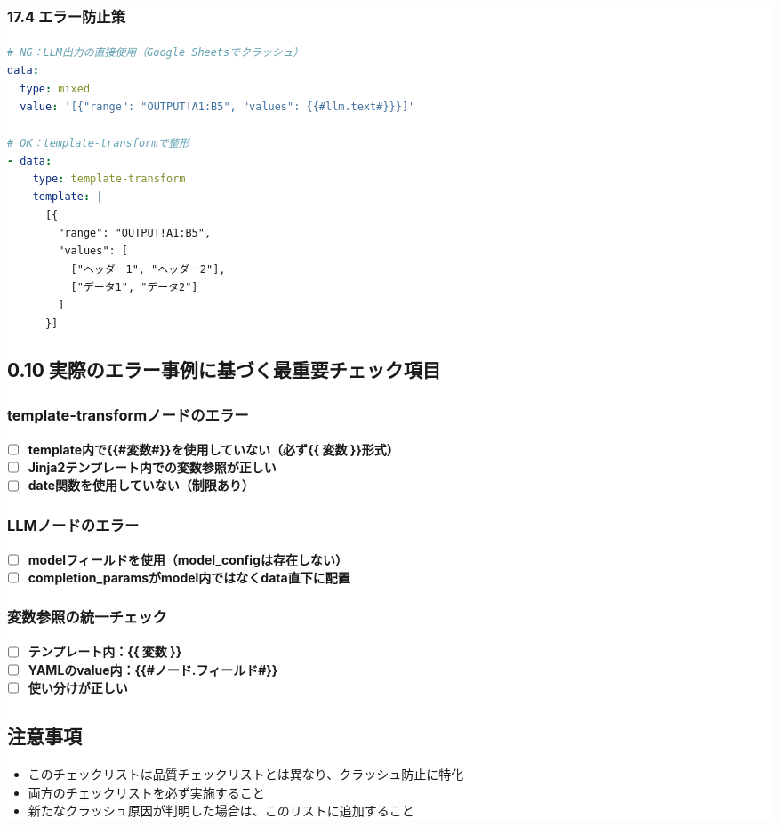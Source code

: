 ### 17.4 エラー防止策

```yaml
# NG：LLM出力の直接使用（Google Sheetsでクラッシュ）
data:
  type: mixed
  value: '[{"range": "OUTPUT!A1:B5", "values": {{#llm.text#}}}]'

# OK：template-transformで整形
- data:
    type: template-transform
    template: |
      [{
        "range": "OUTPUT!A1:B5", 
        "values": [
          ["ヘッダー1", "ヘッダー2"],
          ["データ1", "データ2"]
        ]
      }]
```

## 0.10 実際のエラー事例に基づく最重要チェック項目

### template-transformノードのエラー
- [ ] **template内で{{#変数#}}を使用していない（必ず{{ 変数 }}形式）**
- [ ] **Jinja2テンプレート内での変数参照が正しい**
- [ ] **date関数を使用していない（制限あり）**

### LLMノードのエラー
- [ ] **modelフィールドを使用（model_configは存在しない）**
- [ ] **completion_paramsがmodel内ではなくdata直下に配置**

### 変数参照の統一チェック
- [ ] **テンプレート内：{{ 変数 }}**
- [ ] **YAMLのvalue内：{{#ノード.フィールド#}}**
- [ ] **使い分けが正しい**

## 注意事項
- このチェックリストは品質チェックリストとは異なり、クラッシュ防止に特化
- 両方のチェックリストを必ず実施すること
- 新たなクラッシュ原因が判明した場合は、このリストに追加すること